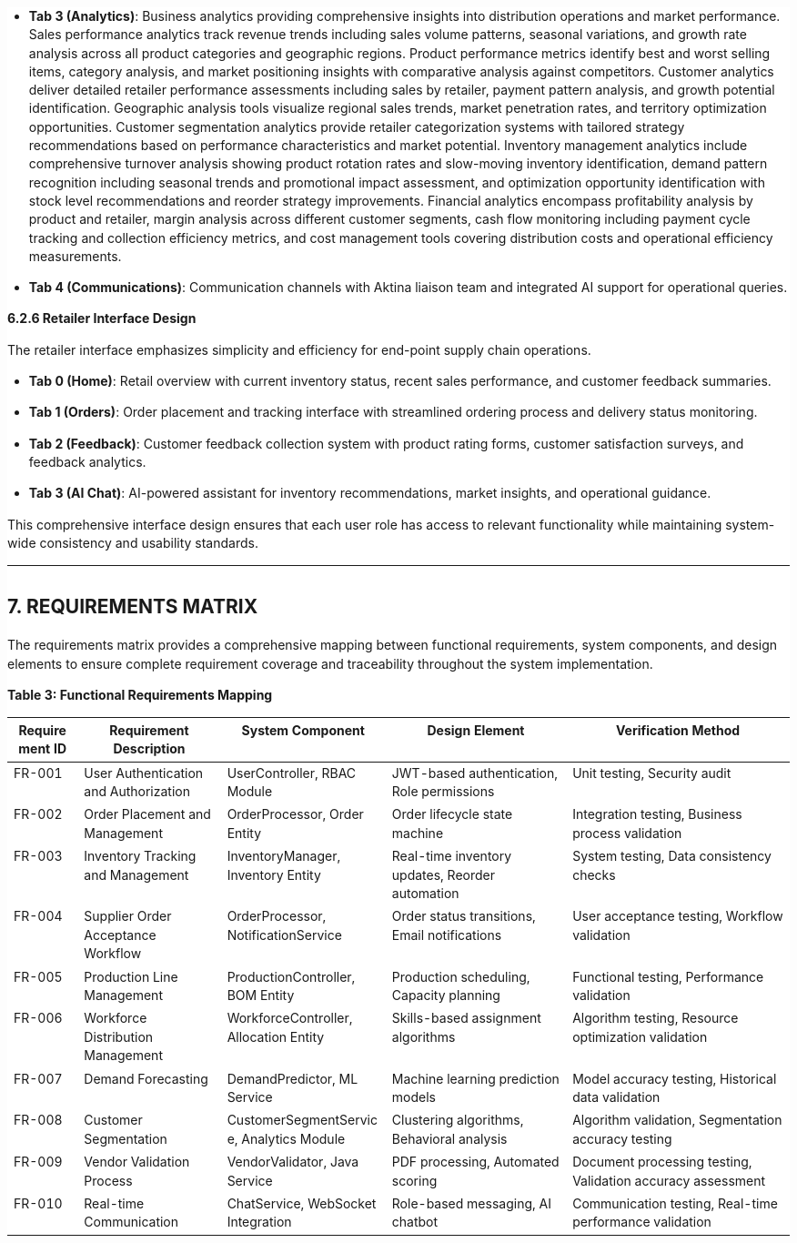 - **Tab 3 (Analytics)**: Business analytics providing comprehensive insights into distribution operations and market performance. Sales performance analytics track revenue trends including sales volume patterns, seasonal variations, and growth rate analysis across all product categories and geographic regions. Product performance metrics identify best and worst selling items, category analysis, and market positioning insights with comparative analysis against competitors. Customer analytics deliver detailed retailer performance assessments including sales by retailer, payment pattern analysis, and growth potential identification. Geographic analysis tools visualize regional sales trends, market penetration rates, and territory optimization opportunities. Customer segmentation analytics provide retailer categorization systems with tailored strategy recommendations based on performance characteristics and market potential. Inventory management analytics include comprehensive turnover analysis showing product rotation rates and slow-moving inventory identification, demand pattern recognition including seasonal trends and promotional impact assessment, and optimization opportunity identification with stock level recommendations and reorder strategy improvements. Financial analytics encompass profitability analysis by product and retailer, margin analysis across different customer segments, cash flow monitoring including payment cycle tracking and collection efficiency metrics, and cost management tools covering distribution costs and operational efficiency measurements.

- **Tab 4 (Communications)**: Communication channels with Aktina liaison team and integrated AI support for operational queries.

**6.2.6 Retailer Interface Design**

The retailer interface emphasizes simplicity and efficiency for end-point supply chain operations.

- **Tab 0 (Home)**: Retail overview with current inventory status, recent sales performance, and customer feedback summaries.

- **Tab 1 (Orders)**: Order placement and tracking interface with streamlined ordering process and delivery status monitoring.

- **Tab 2 (Feedback)**: Customer feedback collection system with product rating forms, customer satisfaction surveys, and feedback analytics.

- **Tab 3 (AI Chat)**: AI-powered assistant for inventory recommendations, market insights, and operational guidance.

This comprehensive interface design ensures that each user role has access to relevant functionality while maintaining system-wide consistency and usability standards.

---

## 7. REQUIREMENTS MATRIX

The requirements matrix provides a comprehensive mapping between functional requirements, system components, and design elements to ensure complete requirement coverage and traceability throughout the system implementation.

**Table 3: Functional Requirements Mapping**

| Requirement ID | Requirement Description | System Component | Design Element | Verification Method |
|----------------|------------------------|------------------|----------------|-------------------|
| FR-001 | User Authentication and Authorization | UserController, RBAC Module | JWT-based authentication, Role permissions | Unit testing, Security audit |
| FR-002 | Order Placement and Management | OrderProcessor, Order Entity | Order lifecycle state machine | Integration testing, Business process validation |
| FR-003 | Inventory Tracking and Management | InventoryManager, Inventory Entity | Real-time inventory updates, Reorder automation | System testing, Data consistency checks |
| FR-004 | Supplier Order Acceptance Workflow | OrderProcessor, NotificationService | Order status transitions, Email notifications | User acceptance testing, Workflow validation |
| FR-005 | Production Line Management | ProductionController, BOM Entity | Production scheduling, Capacity planning | Functional testing, Performance validation |
| FR-006 | Workforce Distribution Management | WorkforceController, Allocation Entity | Skills-based assignment algorithms | Algorithm testing, Resource optimization validation |
| FR-007 | Demand Forecasting | DemandPredictor, ML Service | Machine learning prediction models | Model accuracy testing, Historical data validation |
| FR-008 | Customer Segmentation | CustomerSegmentService, Analytics Module | Clustering algorithms, Behavioral analysis | Algorithm validation, Segmentation accuracy testing |
| FR-009 | Vendor Validation Process | VendorValidator, Java Service | PDF processing, Automated scoring | Document processing testing, Validation accuracy assessment |
| FR-010 | Real-time Communication | ChatService, WebSocket Integration | Role-based messaging, AI chatbot | Communication testing, Real-time performance validation |